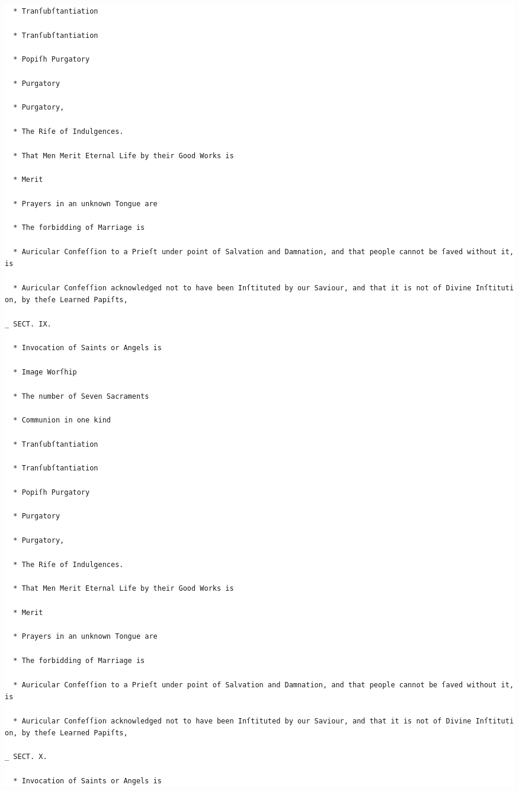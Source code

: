       * Tranſubſtantiation

      * Tranſubſtantiation

      * Popiſh Purgatory

      * Purgatory

      * Purgatory,

      * The Riſe of Indulgences.

      * That Men Merit Eternal Life by their Good Works is

      * Merit

      * Prayers in an unknown Tongue are

      * The forbidding of Marriage is

      * Auricular Confeſſion to a Prieſt under point of Salvation and Damnation, and that people cannot be ſaved without it, is

      * Auricular Confeſſion acknowledged not to have been Inſtituted by our Saviour, and that it is not of Divine Inſtitution, by theſe Learned Papiſts,

    _ SECT. IX.

      * Invocation of Saints or Angels is

      * Image Worſhip

      * The number of Seven Sacraments

      * Communion in one kind

      * Tranſubſtantiation

      * Tranſubſtantiation

      * Popiſh Purgatory

      * Purgatory

      * Purgatory,

      * The Riſe of Indulgences.

      * That Men Merit Eternal Life by their Good Works is

      * Merit

      * Prayers in an unknown Tongue are

      * The forbidding of Marriage is

      * Auricular Confeſſion to a Prieſt under point of Salvation and Damnation, and that people cannot be ſaved without it, is

      * Auricular Confeſſion acknowledged not to have been Inſtituted by our Saviour, and that it is not of Divine Inſtitution, by theſe Learned Papiſts,

    _ SECT. X.

      * Invocation of Saints or Angels is

